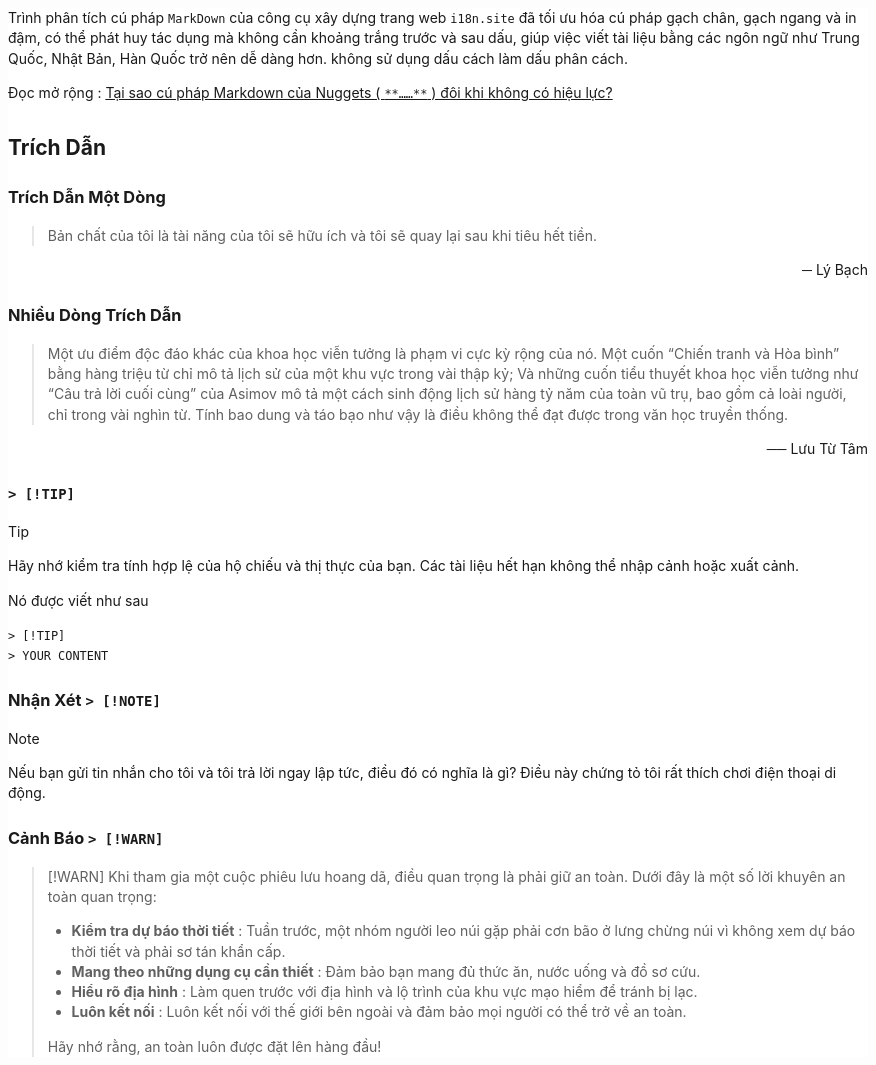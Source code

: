 Trình phân tích cú pháp `MarkDown` của công cụ xây dựng trang web `i18n.site` đã tối ưu hóa cú pháp gạch chân, gạch ngang và in đậm, có thể phát huy tác dụng mà không cần khoảng trắng trước và sau dấu, giúp việc viết tài liệu bằng các ngôn ngữ như Trung Quốc, Nhật Bản, Hàn Quốc trở nên dễ dàng hơn. không sử dụng dấu cách làm dấu phân cách.

Đọc mở rộng : [Tại sao cú pháp Markdown của Nuggets ( `**……**` ) đôi khi không có hiệu lực?](//juejin.cn/post/7064565848421171213)

## Trích Dẫn

### Trích Dẫn Một Dòng

> Bản chất của tôi là tài năng của tôi sẽ hữu ích và tôi sẽ quay lại sau khi tiêu hết tiền.
<p style="text-align:right">─ Lý Bạch</p>

### Nhiều Dòng Trích Dẫn

> Một ưu điểm độc đáo khác của khoa học viễn tưởng là phạm vi cực kỳ rộng của nó.
> Một cuốn “Chiến tranh và Hòa bình” bằng hàng triệu từ chỉ mô tả lịch sử của một khu vực trong vài thập kỷ;
> Và những cuốn tiểu thuyết khoa học viễn tưởng như “Câu trả lời cuối cùng” của Asimov mô tả một cách sinh động lịch sử hàng tỷ năm của toàn vũ trụ, bao gồm cả loài người, chỉ trong vài nghìn từ.
> Tính bao dung và táo bạo như vậy là điều không thể đạt được trong văn học truyền thống.
<p style="text-align:right">── Lưu Từ Tâm</p>

### `> [!TIP]`

> [!TIP]
> Hãy nhớ kiểm tra tính hợp lệ của hộ chiếu và thị thực của bạn. Các tài liệu hết hạn không thể nhập cảnh hoặc xuất cảnh.

Nó được viết như sau

```
> [!TIP]
> YOUR CONTENT
```

### Nhận Xét `> [!NOTE]`

> [!NOTE]
> Nếu bạn gửi tin nhắn cho tôi và tôi trả lời ngay lập tức, điều đó có nghĩa là gì?
> Điều này chứng tỏ tôi rất thích chơi điện thoại di động.


### Cảnh Báo `> [!WARN]`

> [!WARN]
> Khi tham gia một cuộc phiêu lưu hoang dã, điều quan trọng là phải giữ an toàn. Dưới đây là một số lời khuyên an toàn quan trọng:
>
> - **Kiểm tra dự báo thời tiết** : Tuần trước, một nhóm người leo núi gặp phải cơn bão ở lưng chừng núi vì không xem dự báo thời tiết và phải sơ tán khẩn cấp.
> - **Mang theo những dụng cụ cần thiết** : Đảm bảo bạn mang đủ thức ăn, nước uống và đồ sơ cứu.
> - **Hiểu rõ địa hình** : Làm quen trước với địa hình và lộ trình của khu vực mạo hiểm để tránh bị lạc.
> - **Luôn kết nối** : Luôn kết nối với thế giới bên ngoài và đảm bảo mọi người có thể trở về an toàn.
>
> Hãy nhớ rằng, an toàn luôn được đặt lên hàng đầu!
